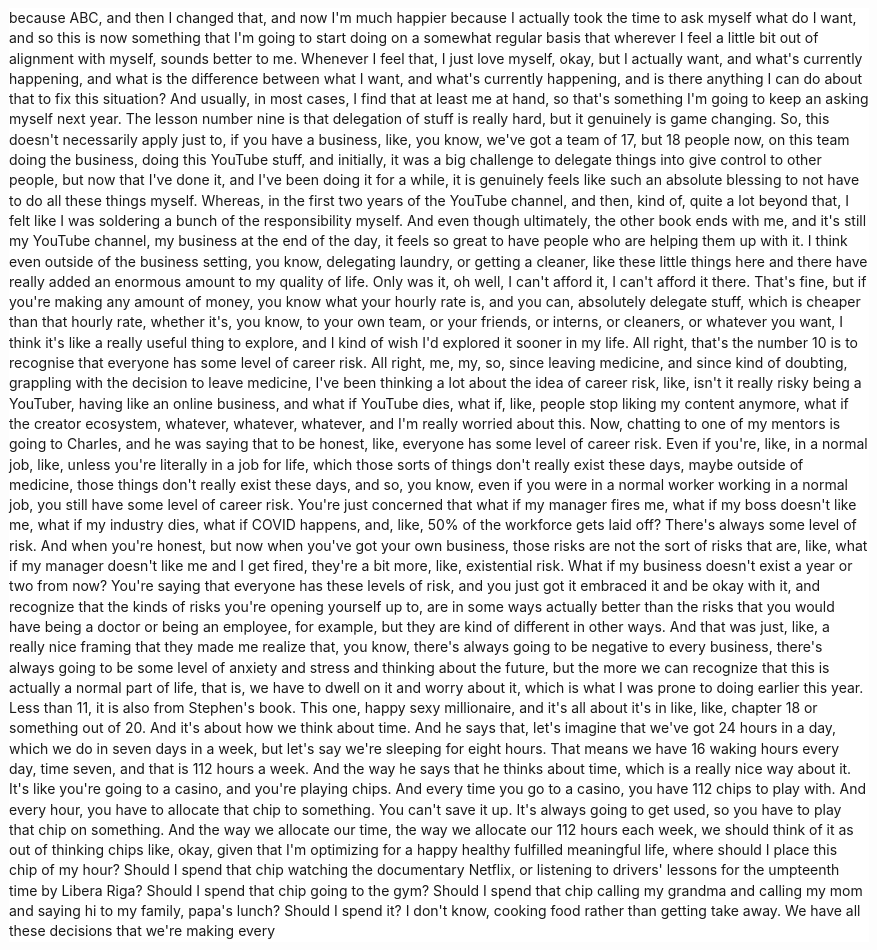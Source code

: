 because ABC, and then I changed that, and now I'm much happier because I actually took the time to ask myself what do I want, and so this is now something that I'm going to start doing on a somewhat regular basis that wherever I feel a little bit out of alignment with myself, sounds better to me. Whenever I feel that, I just love myself, okay, but I actually want, and what's currently happening, and what is the difference between what I want, and what's currently happening, and is there anything I can do about that to fix this situation? And usually, in most cases, I find that at least me at hand, so that's something I'm going to keep an asking myself next year. The lesson number nine is that delegation of stuff is really hard, but it genuinely is game changing. So, this doesn't necessarily apply just to, if you have a business, like, you know, we've got a team of 17, but 18 people now, on this team doing the business, doing this YouTube stuff, and initially, it was a big challenge to delegate things into give control to other people, but now that I've done it, and I've been doing it for a while, it is genuinely feels like such an absolute blessing to not have to do all these things myself. Whereas, in the first two years of the YouTube channel, and then, kind of, quite a lot beyond that, I felt like I was soldering a bunch of the responsibility myself. And even though ultimately, the other book ends with me, and it's still my YouTube channel, my business at the end of the day, it feels so great to have people who are helping them up with it. I think even outside of the business setting, you know, delegating laundry, or getting a cleaner, like these little things here and there have really added an enormous amount to my quality of life. Only was it, oh well, I can't afford it, I can't afford it there. That's fine, but if you're making any amount of money, you know what your hourly rate is, and you can, absolutely delegate stuff, which is cheaper than that hourly rate, whether it's, you know, to your own team, or your friends, or interns, or cleaners, or whatever you want, I think it's like a really useful thing to explore, and I kind of wish I'd explored it sooner in my life. All right, that's the number 10 is to recognise that everyone has some level of career risk. All right, me, my, so, since leaving medicine, and since kind of doubting, grappling with the decision to leave medicine, I've been thinking a lot about the idea of career risk, like, isn't it really risky being a YouTuber, having like an online business, and what if YouTube dies, what if, like, people stop liking my content anymore, what if the creator ecosystem, whatever, whatever, whatever, and I'm really worried about this. Now, chatting to one of my mentors is going to Charles, and he was saying that to be honest, like, everyone has some level of career risk. Even if you're, like, in a normal job, like, unless you're literally in a job for life, which those sorts of things don't really exist these days, maybe outside of medicine, those things don't really exist these days, and so, you know, even if you were in a normal worker working in a normal job, you still have some level of career risk. You're just concerned that what if my manager fires me, what if my boss doesn't like me, what if my industry dies, what if COVID happens, and, like, 50% of the workforce gets laid off? There's always some level of risk. And when you're honest, but now when you've got your own business, those risks are not the sort of risks that are, like, what if my manager doesn't like me and I get fired, they're a bit more, like, existential risk. What if my business doesn't exist a year or two from now? You're saying that everyone has these levels of risk, and you just got it embraced it and be okay with it, and recognize that the kinds of risks you're opening yourself up to, are in some ways actually better than the risks that you would have being a doctor or being an employee, for example, but they are kind of different in other ways. And that was just, like, a really nice framing that they made me realize that, you know, there's always going to be negative to every business, there's always going to be some level of anxiety and stress and thinking about the future, but the more we can recognize that this is actually a normal part of life, that is, we have to dwell on it and worry about it, which is what I was prone to doing earlier this year. Less than 11, it is also from Stephen's book. This one, happy sexy millionaire, and it's all about it's in like, like, chapter 18 or something out of 20. And it's about how we think about time. And he says that, let's imagine that we've got 24 hours in a day, which we do in seven days in a week, but let's say we're sleeping for eight hours. That means we have 16 waking hours every day, time seven, and that is 112 hours a week. And the way he says that he thinks about time, which is a really nice way about it. It's like you're going to a casino, and you're playing chips. And every time you go to a casino, you have 112 chips to play with. And every hour, you have to allocate that chip to something. You can't save it up. It's always going to get used, so you have to play that chip on something. And the way we allocate our time, the way we allocate our 112 hours each week, we should think of it as out of thinking chips like, okay, given that I'm optimizing for a happy healthy fulfilled meaningful life, where should I place this chip of my hour? Should I spend that chip watching the documentary Netflix, or listening to drivers' lessons for the umpteenth time by Libera Riga? Should I spend that chip going to the gym? Should I spend that chip calling my grandma and calling my mom and saying hi to my family, papa's lunch? Should I spend it? I don't know, cooking food rather than getting take away. We have all these decisions that we're making every